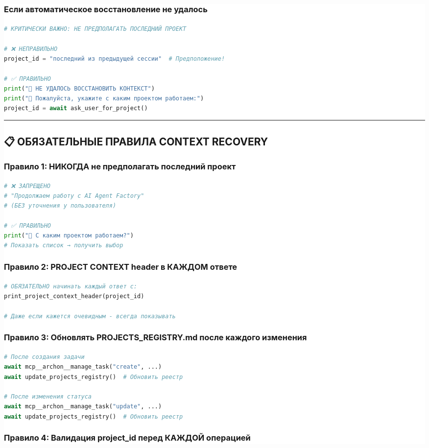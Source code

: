 ### Если автоматическое восстановление не удалось

```python
# КРИТИЧЕСКИ ВАЖНО: НЕ ПРЕДПОЛАГАТЬ ПОСЛЕДНИЙ ПРОЕКТ

# ❌ НЕПРАВИЛЬНО
project_id = "последний из предыдущей сессии"  # Предположение!

# ✅ ПРАВИЛЬНО
print("🚨 НЕ УДАЛОСЬ ВОССТАНОВИТЬ КОНТЕКСТ")
print("🎯 Пожалуйста, укажите с каким проектом работаем:")
project_id = await ask_user_for_project()
```

---

## 📋 ОБЯЗАТЕЛЬНЫЕ ПРАВИЛА CONTEXT RECOVERY

### Правило 1: НИКОГДА не предполагать последний проект

```python
# ❌ ЗАПРЕЩЕНО
# "Продолжаем работу с AI Agent Factory"
# (БЕЗ уточнения у пользователя)

# ✅ ПРАВИЛЬНО
print("🎯 С каким проектом работаем?")
# Показать список → получить выбор
```

### Правило 2: PROJECT CONTEXT header в КАЖДОМ ответе

```python
# ОБЯЗАТЕЛЬНО начинать каждый ответ с:
print_project_context_header(project_id)

# Даже если кажется очевидным - всегда показывать
```

### Правило 3: Обновлять PROJECTS_REGISTRY.md после каждого изменения

```python
# После создания задачи
await mcp__archon__manage_task("create", ...)
await update_projects_registry()  # Обновить реестр

# После изменения статуса
await mcp__archon__manage_task("update", ...)
await update_projects_registry()  # Обновить реестр
```

### Правило 4: Валидация project_id перед КАЖДОЙ операцией

